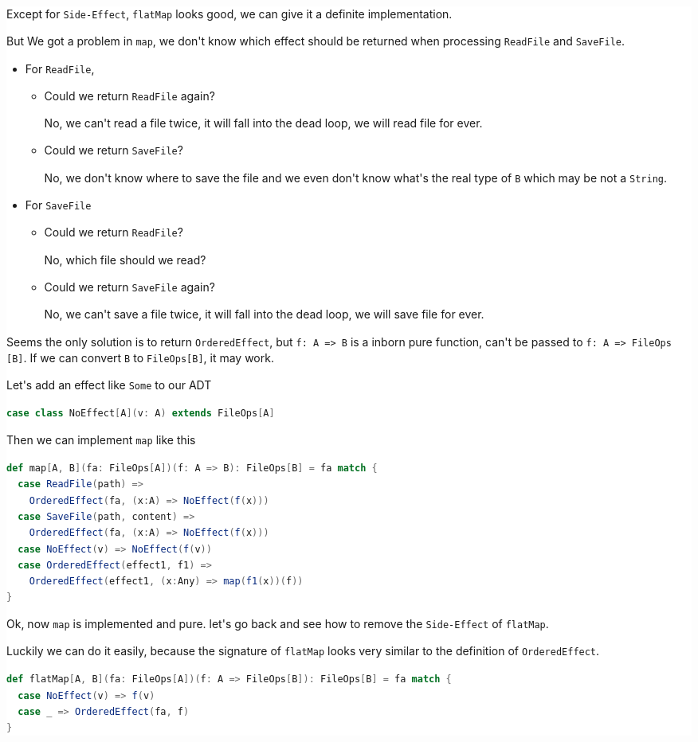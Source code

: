 Except for `Side-Effect`, `flatMap` looks good, we can give it a definite implementation. 

But We got a problem in `map`, we don't know which effect should be returned when processing `ReadFile` and `SaveFile`.

* For `ReadFile`,
  * Could we return `ReadFile` again?

    No, we can't read a file twice, it will fall into the dead loop, we will read file for ever.

  * Could we return `SaveFile`?

    No, we don't know where to save the file and we even don't know what's the real type of `B` which may be not a `String`.

* For `SaveFile`
  * Could we return `ReadFile`?

    No, which file should we read?

  * Could we return `SaveFile` again?

    No, we can't save a file twice, it will fall into the dead loop, we will save file for ever.

Seems the only solution is to return `OrderedEffect`, but `f: A => B` is a inborn pure function, can't be passed to `f: A => FileOps[B]`.
If we can convert `B` to `FileOps[B]`, it may work.

Let's add an effect like `Some` to our ADT

```scala
case class NoEffect[A](v: A) extends FileOps[A]
```

Then we can implement `map` like this

```scala
def map[A, B](fa: FileOps[A])(f: A => B): FileOps[B] = fa match {
  case ReadFile(path) => 
    OrderedEffect(fa, (x:A) => NoEffect(f(x)))
  case SaveFile(path, content) =>
    OrderedEffect(fa, (x:A) => NoEffect(f(x)))
  case NoEffect(v) => NoEffect(f(v))
  case OrderedEffect(effect1, f1) => 
    OrderedEffect(effect1, (x:Any) => map(f1(x))(f))
}
```
Ok, now `map` is implemented and pure. let's go back and see how to remove the `Side-Effect` of `flatMap`.

Luckily we can do it easily, because the signature of `flatMap` looks very similar to the definition of `OrderedEffect`.

```scala
def flatMap[A, B](fa: FileOps[A])(f: A => FileOps[B]): FileOps[B] = fa match {
  case NoEffect(v) => f(v)
  case _ => OrderedEffect(fa, f)
}
```
